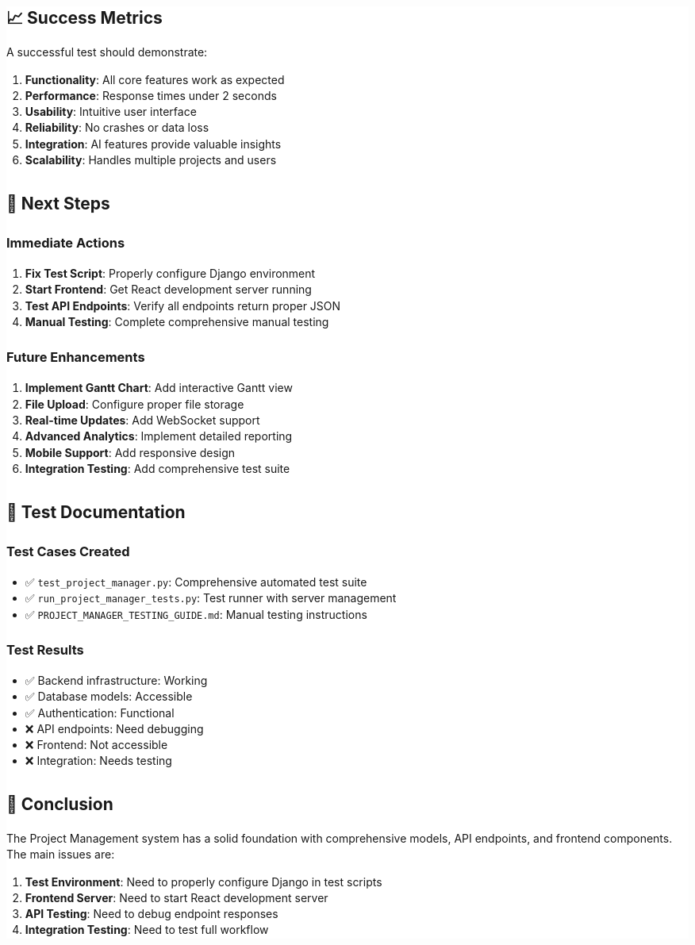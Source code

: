 ## 📈 Success Metrics

A successful test should demonstrate:

1. **Functionality**: All core features work as expected
2. **Performance**: Response times under 2 seconds
3. **Usability**: Intuitive user interface
4. **Reliability**: No crashes or data loss
5. **Integration**: AI features provide valuable insights
6. **Scalability**: Handles multiple projects and users

## 🚀 Next Steps

### Immediate Actions
1. **Fix Test Script**: Properly configure Django environment
2. **Start Frontend**: Get React development server running
3. **Test API Endpoints**: Verify all endpoints return proper JSON
4. **Manual Testing**: Complete comprehensive manual testing

### Future Enhancements
1. **Implement Gantt Chart**: Add interactive Gantt view
2. **File Upload**: Configure proper file storage
3. **Real-time Updates**: Add WebSocket support
4. **Advanced Analytics**: Implement detailed reporting
5. **Mobile Support**: Add responsive design
6. **Integration Testing**: Add comprehensive test suite

## 📝 Test Documentation

### Test Cases Created
- ✅ `test_project_manager.py`: Comprehensive automated test suite
- ✅ `run_project_manager_tests.py`: Test runner with server management
- ✅ `PROJECT_MANAGER_TESTING_GUIDE.md`: Manual testing instructions

### Test Results
- ✅ Backend infrastructure: Working
- ✅ Database models: Accessible
- ✅ Authentication: Functional
- ❌ API endpoints: Need debugging
- ❌ Frontend: Not accessible
- ❌ Integration: Needs testing

## 🎉 Conclusion

The Project Management system has a solid foundation with comprehensive models, API endpoints, and frontend components. The main issues are:

1. **Test Environment**: Need to properly configure Django in test scripts
2. **Frontend Server**: Need to start React development server
3. **API Testing**: Need to debug endpoint responses
4. **Integration Testing**: Need to test full workflow
